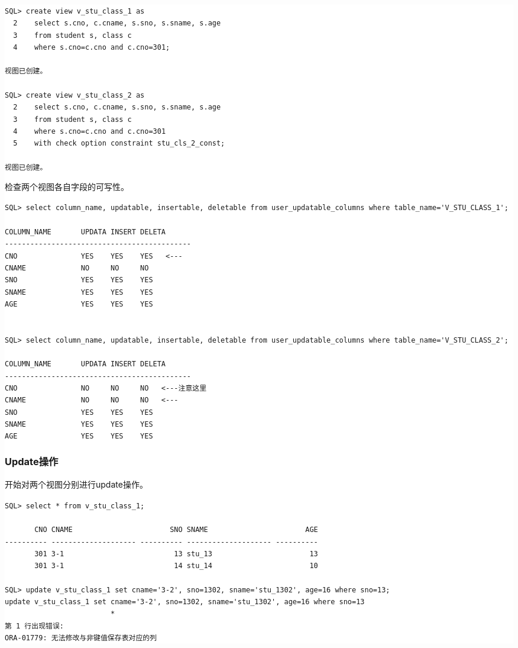 	SQL> create view v_stu_class_1 as
	  2    select s.cno, c.cname, s.sno, s.sname, s.age
	  3    from student s, class c
	  4    where s.cno=c.cno and c.cno=301;

	视图已创建。

	SQL> create view v_stu_class_2 as
	  2    select s.cno, c.cname, s.sno, s.sname, s.age
	  3    from student s, class c
	  4    where s.cno=c.cno and c.cno=301
	  5    with check option constraint stu_cls_2_const;

	视图已创建。

检查两个视图各自字段的可写性。

	SQL> select column_name, updatable, insertable, deletable from user_updatable_columns where table_name='V_STU_CLASS_1';

	COLUMN_NAME       UPDATA INSERT DELETA
	--------------------------------------------
	CNO               YES    YES    YES   <---
	CNAME             NO     NO     NO
	SNO               YES    YES    YES
	SNAME             YES    YES    YES
	AGE               YES    YES    YES


	SQL> select column_name, updatable, insertable, deletable from user_updatable_columns where table_name='V_STU_CLASS_2';

	COLUMN_NAME       UPDATA INSERT DELETA
	--------------------------------------------
	CNO               NO     NO     NO   <---注意这里
	CNAME             NO     NO     NO   <---
	SNO               YES    YES    YES
	SNAME             YES    YES    YES
	AGE               YES    YES    YES

### Update操作

开始对两个视图分别进行update操作。

	SQL> select * from v_stu_class_1;

		   CNO CNAME                       SNO SNAME                       AGE
	---------- -------------------- ---------- -------------------- ----------
		   301 3-1                          13 stu_13                       13
		   301 3-1                          14 stu_14                       10

	SQL> update v_stu_class_1 set cname='3-2', sno=1302, sname='stu_1302', age=16 where sno=13;
	update v_stu_class_1 set cname='3-2', sno=1302, sname='stu_1302', age=16 where sno=13
							 *
	第 1 行出现错误:
	ORA-01779: 无法修改与非键值保存表对应的列
